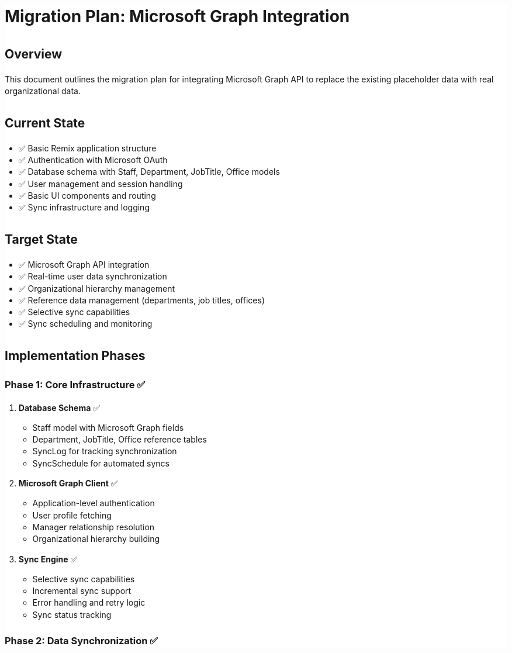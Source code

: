 # Migration Plan: Microsoft Graph Integration

## Overview

This document outlines the migration plan for integrating Microsoft Graph API to replace the existing placeholder data with real organizational data.

## Current State

- ✅ Basic Remix application structure
- ✅ Authentication with Microsoft OAuth
- ✅ Database schema with Staff, Department, JobTitle, Office models
- ✅ User management and session handling
- ✅ Basic UI components and routing
- ✅ Sync infrastructure and logging

## Target State

- ✅ Microsoft Graph API integration
- ✅ Real-time user data synchronization
- ✅ Organizational hierarchy management
- ✅ Reference data management (departments, job titles, offices)
- ✅ Selective sync capabilities
- ✅ Sync scheduling and monitoring

## Implementation Phases

### Phase 1: Core Infrastructure ✅

1. **Database Schema** ✅

   - Staff model with Microsoft Graph fields
   - Department, JobTitle, Office reference tables
   - SyncLog for tracking synchronization
   - SyncSchedule for automated syncs

2. **Microsoft Graph Client** ✅

   - Application-level authentication
   - User profile fetching
   - Manager relationship resolution
   - Organizational hierarchy building

3. **Sync Engine** ✅
   - Selective sync capabilities
   - Incremental sync support
   - Error handling and retry logic
   - Sync status tracking

### Phase 2: Data Synchronization ✅
